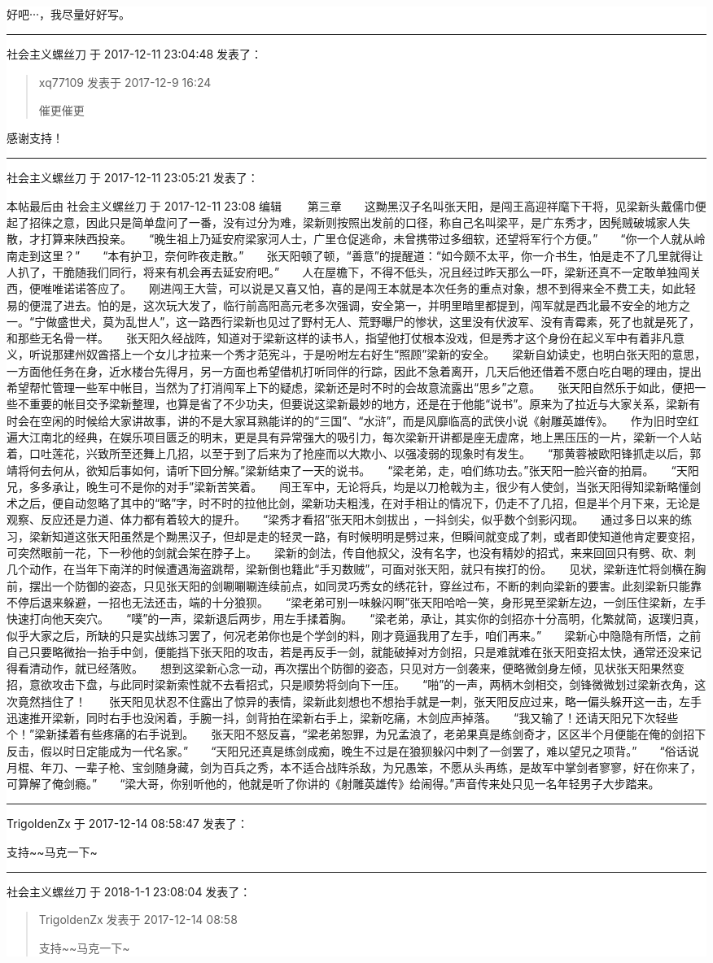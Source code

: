 

好吧···，我尽量好好写。

---------

社会主义螺丝刀 于 2017-12-11 23:04:48 发表了：

> xq77109 发表于 2017-12-9 16:24
> 
> 催更催更



感谢支持！

---------

社会主义螺丝刀 于 2017-12-11 23:05:21 发表了：

本帖最后由 社会主义螺丝刀 于 2017-12-11 23:08 编辑 　　第三章　　这黝黑汉子名叫张天阳，是闯王高迎祥麾下干将，见梁新头戴儒巾便起了招徕之意，因此只是简单盘问了一番，没有过分为难，梁新则按照出发前的口径，称自己名叫梁平，是广东秀才，因髡贼破城家人失散，才打算来陕西投亲。　　“晚生祖上乃延安府梁家河人士，广里仓促逃命，未曾携带过多细软，还望将军行个方便。”　　“你一个人就从岭南走到这里？”　　“本有护卫，奈何昨夜走散。”　　张天阳顿了顿，“善意”的提醒道：“如今颇不太平，你一介书生，怕是走不了几里就得让人扒了，干脆随我们同行，将来有机会再去延安府吧。”　　人在屋檐下，不得不低头，况且经过昨天那么一吓，梁新还真不一定敢单独闯关西，便唯唯诺诺答应了。　　刚进闯王大营，可以说是又喜又怕，喜的是闯王本就是本次任务的重点对象，想不到得来全不费工夫，如此轻易的便混了进去。怕的是，这次玩大发了，临行前高阳高元老多次强调，安全第一，并明里暗里都提到，闯军就是西北最不安全的地方之一。“宁做盛世犬，莫为乱世人”，这一路西行梁新也见过了野村无人、荒野曝尸的惨状，这里没有伏波军、没有青霉素，死了也就是死了，和那些无名骨一样。　　张天阳久经战阵，知道对于梁新这样的读书人，指望他打仗根本没戏，但是秀才这个身份在起义军中有着非凡意义，听说那建州奴酋搭上一个女儿才拉来一个秀才范宪斗，于是吩咐左右好生“照顾”梁新的安全。　　梁新自幼读史，也明白张天阳的意思，一方面他任务在身，近水楼台先得月，另一方面也希望借机打听同伴的行踪，因此不急着离开，几天后他还借着不愿白吃白喝的理由，提出希望帮忙管理一些军中帐目，当然为了打消闯军上下的疑虑，梁新还是时不时的会故意流露出“思乡”之意。　　张天阳自然乐于如此，便把一些不重要的帐目交予梁新整理，也算是省了不少功夫，但要说这梁新最妙的地方，还是在于他能“说书”。原来为了拉近与大家关系，梁新有时会在空闲的时候给大家讲故事，讲的不是大家耳熟能详的的“三国”、“水浒”，而是风靡临高的武侠小说《射雕英雄传》。　　作为旧时空红遍大江南北的经典，在娱乐项目匮乏的明末，更是具有异常强大的吸引力，每次梁新开讲都是座无虚席，地上黑压压的一片，梁新一个人站着，口吐莲花，兴致所至还舞上几招，以至于到了后来为了抢座而以大欺小、以强凌弱的现象时有发生。　　“那黄蓉被欧阳锋抓走以后，郭靖将何去何从，欲知后事如何，请听下回分解。”梁新结束了一天的说书。　　“梁老弟，走，咱们练功去。”张天阳一脸兴奋的拍肩。　　“天阳兄，多多承让，晚生可不是你的对手”梁新苦笑着。　　闯王军中，无论将兵，均是以刀枪戟为主，很少有人使剑，当张天阳得知梁新略懂剑术之后，便自动忽略了其中的“略”字，时不时的拉他比剑，梁新功夫粗浅，在对手相让的情况下，仍走不了几招，但是半个月下来，无论是观察、反应还是力道、体力都有着较大的提升。　　“梁秀才看招”张天阳木剑拔出 ，一抖剑尖，似乎数个剑影闪现。　　通过多日以来的练习，梁新知道这张天阳虽然是个黝黑汉子，但却是走的轻灵一路，有时候明明是劈过来，但瞬间就变成了刺，或者即使知道他肯定要变招，可突然眼前一花，下一秒他的剑就会架在脖子上。　　梁新的剑法，传自他叔父，没有名字，也没有精妙的招式，来来回回只有劈、砍、刺几个动作，在当年下南洋的时候遭遇海盗跳帮，梁新倒也籍此“手刃数贼”，可面对张天阳，就只有挨打的份。　　见状，梁新连忙将剑横在胸前，摆出一个防御的姿态，只见张天阳的剑唰唰唰连续前点，如同灵巧秀女的绣花针，穿丝过布，不断的刺向梁新的要害。此刻梁新只能靠不停后退来躲避，一招也无法还击，端的十分狼狈。　　“梁老弟可别一味躲闪啊”张天阳哈哈一笑，身形晃至梁新左边，一剑压住梁新，左手快速打向他天突穴。　　“噗”的一声，梁新退后两步，用左手揉着胸。　　“梁老弟，承让，其实你的剑招亦十分高明，化繁就简，返璞归真，似乎大家之后，所缺的只是实战练习罢了，何况老弟你也是个学剑的料，刚才竟逼我用了左手，咱们再来。”　　梁新心中隐隐有所悟，之前自己只要略微抬一抬手中剑，便能挡下张天阳的攻击，若是再反手一剑，就能破掉对方剑招，只是难就难在张天阳变招太快，通常还没来记得看清动作，就已经落败。　　想到这梁新心念一动，再次摆出个防御的姿态，只见对方一剑袭来，便略微剑身左倾，见状张天阳果然变招，意欲攻击下盘，与此同时梁新索性就不去看招式，只是顺势将剑向下一压。　　“啪”的一声，两柄木剑相交，剑锋微微划过梁新衣角，这次竟然挡住了！　　张天阳见状忍不住露出了惊异的表情，梁新此刻想也不想抬手就是一刺，张天阳反应过来，略一偏头躲开这一击，左手迅速推开梁新，同时右手也没闲着，手腕一抖，剑背拍在梁新右手上，梁新吃痛，木剑应声掉落。　　“我又输了！还请天阳兄下次轻些个！”梁新揉着有些疼痛的右手说到。　　张天阳不怒反喜，“梁老弟恕罪，为兄孟浪了，老弟果真是练剑奇才，区区半个月便能在俺的剑招下反击，假以时日定能成为一代名家。”　　“天阳兄还真是练剑成痴，晚生不过是在狼狈躲闪中刺了一剑罢了，难以望兄之项背。”　　“俗话说月棍、年刀、一辈子枪、宝剑随身藏，剑为百兵之秀，本不适合战阵杀敌，为兄愚笨，不愿从头再练，是故军中掌剑者寥寥，好在你来了，可算解了俺剑瘾。”　　“梁大哥，你别听他的，他就是听了你讲的《射雕英雄传》给闹得。”声音传来处只见一名年轻男子大步踏来。

---------

TrigoldenZx 于 2017-12-14 08:58:47 发表了：

支持~~马克一下~

---------

社会主义螺丝刀 于 2018-1-1 23:08:04 发表了：

> TrigoldenZx 发表于 2017-12-14 08:58
> 
> 支持~~马克一下~
